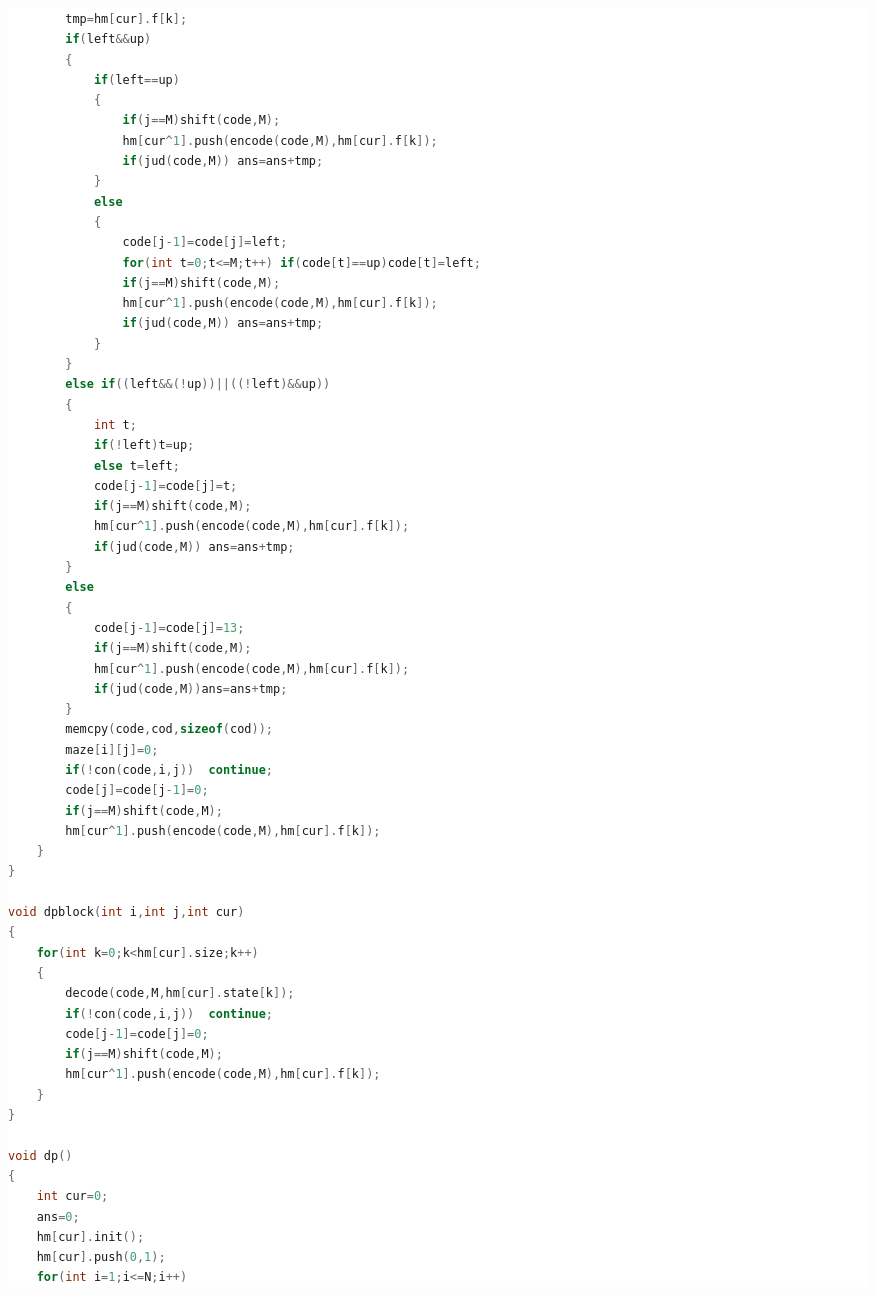 ```c++
        tmp=hm[cur].f[k];
        if(left&&up)
        {
            if(left==up)
            {
                if(j==M)shift(code,M);
                hm[cur^1].push(encode(code,M),hm[cur].f[k]);
                if(jud(code,M)) ans=ans+tmp;
            }
            else
            {
                code[j-1]=code[j]=left;
                for(int t=0;t<=M;t++) if(code[t]==up)code[t]=left;
                if(j==M)shift(code,M);
                hm[cur^1].push(encode(code,M),hm[cur].f[k]);
                if(jud(code,M)) ans=ans+tmp;
            }
        }
        else if((left&&(!up))||((!left)&&up))
        {
            int t;
            if(!left)t=up;
            else t=left;
            code[j-1]=code[j]=t;
            if(j==M)shift(code,M);
            hm[cur^1].push(encode(code,M),hm[cur].f[k]);
            if(jud(code,M)) ans=ans+tmp;
        }
        else
        {
            code[j-1]=code[j]=13;
            if(j==M)shift(code,M);
            hm[cur^1].push(encode(code,M),hm[cur].f[k]);
            if(jud(code,M))ans=ans+tmp;
        }
        memcpy(code,cod,sizeof(cod));
        maze[i][j]=0;
        if(!con(code,i,j))  continue;
        code[j]=code[j-1]=0;
        if(j==M)shift(code,M);
        hm[cur^1].push(encode(code,M),hm[cur].f[k]);
    }
}

void dpblock(int i,int j,int cur)
{
    for(int k=0;k<hm[cur].size;k++)
    {
        decode(code,M,hm[cur].state[k]);
        if(!con(code,i,j))  continue;
        code[j-1]=code[j]=0;
        if(j==M)shift(code,M);
        hm[cur^1].push(encode(code,M),hm[cur].f[k]);
    }
}

void dp()
{
    int cur=0;
    ans=0;
    hm[cur].init();
    hm[cur].push(0,1);
    for(int i=1;i<=N;i++)
```
